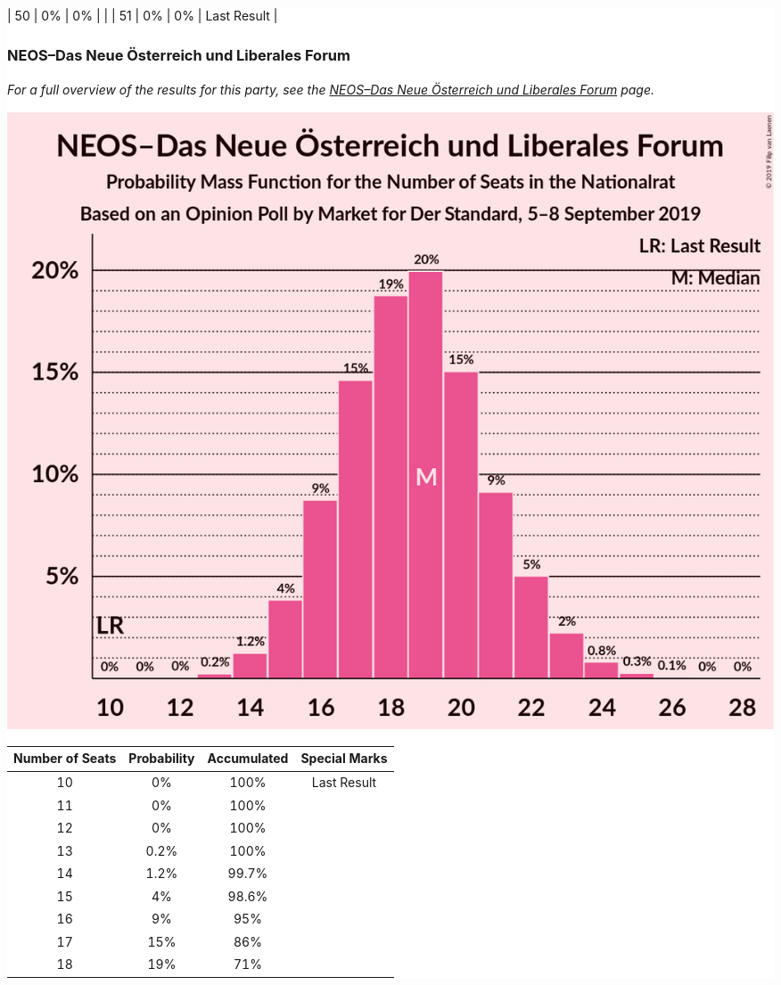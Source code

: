 | 50 | 0% | 0% |  |
| 51 | 0% | 0% | Last Result |

### NEOS–Das Neue Österreich und Liberales Forum

*For a full overview of the results for this party, see the [NEOS–Das Neue Österreich und Liberales Forum](party-neos–dasneueösterreichundliberalesforum.html) page.*

![Graph with seats probability mass function not yet produced](2019-09-08-Market-seats-pmf-neos–dasneueösterreichundliberalesforum.png "Seats Probability Mass Function")

| Number of Seats | Probability | Accumulated | Special Marks |
|:---------------:|:-----------:|:-----------:|:-------------:|
| 10 | 0% | 100% | Last Result |
| 11 | 0% | 100% |  |
| 12 | 0% | 100% |  |
| 13 | 0.2% | 100% |  |
| 14 | 1.2% | 99.7% |  |
| 15 | 4% | 98.6% |  |
| 16 | 9% | 95% |  |
| 17 | 15% | 86% |  |
| 18 | 19% | 71% |  |